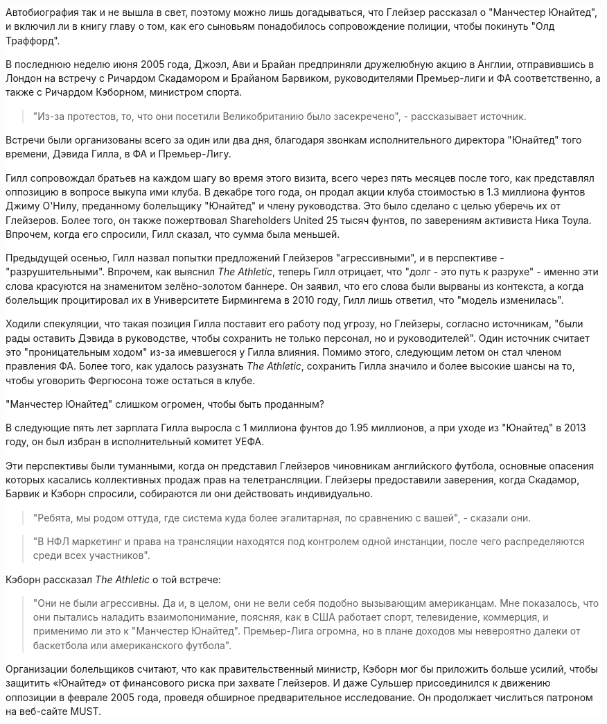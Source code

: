 Автобиография так и не вышла в свет, поэтому можно лишь догадываться, что Глейзер рассказал о "Манчестер Юнайтед", и включил ли в книгу главу о том, как его сыновьям понадобилось сопровождение полиции, чтобы покинуть "Олд Траффорд".

В последнюю неделю июня 2005 года, Джоэл, Ави и Брайан предприняли дружелюбную акцию в Англии, отправившись в Лондон на встречу с Ричардом Скадамором и Брайаном Барвиком, руководителями Премьер-лиги и ФА соответственно, а также с Ричардом Кэборном, министром спорта.

> "Из-за протестов, то, что они посетили Великобританию было засекречено", - рассказывает источник.

Встречи были организованы всего за один или два дня, благодаря звонкам исполнительного директора "Юнайтед" того времени, Дэвида Гилла, в ФА и Премьер-Лигу.

Гилл сопровождал братьев на каждом шагу во время этого визита, всего через пять месяцев после того, как представлял оппозицию в вопросе выкупа ими клуба. В декабре того года, он продал акции клуба стоимостью в 1.3 миллиона фунтов Джиму О'Нилу, преданному болельщику "Юнайтед" и члену руководства. Это было сделано с целью уберечь их от Глейзеров. Более того, он также пожертвовал Shareholders United 25 тысяч фунтов, по заверениям активиста Ника Тоула. Впрочем, когда его спросили, Гилл сказал, что сумма была меньшей.

Предыдущей осенью, Гилл назвал попытки предложений Глейзеров "агрессивными", и в перспективе - "разрушительными". Впрочем, как выяснил _The Athletic_, теперь Гилл отрицает, что "долг - это путь к разрухе" - именно эти слова красуются на знаменитом зелёно-золотом баннере. Он заявил, что его слова были вырваны из контекста, а когда болельщик процитировал их в Университете Бирмингема в 2010 году, Гилл лишь ответил, что "модель изменилась".

Ходили спекуляции, что такая позиция Гилла поставит его работу под угрозу, но Глейзеры, согласно источникам, "были рады оставить Дэвида в руководстве, чтобы сохранить не только персонал, но и руководителей". Один источник считает это "проницательным ходом" из-за имевшегося у Гилла влияния. Помимо этого, следующим летом он стал членом правления ФА. Более того, как удалось разузнать _The Athletic_, сохранить Гилла значило и более высокие шансы на то, чтобы уговорить Фергюсона тоже остаться в клубе.

"Манчестер Юнайтед" слишком огромен, чтобы быть проданным?

В следующие пять лет зарплата Гилла выросла с 1 миллиона фунтов до 1.95 миллионов, а при уходе из "Юнайтед" в 2013 году, он был избран в исполнительный комитет УЕФА.

Эти перспективы были туманными, когда он представил Глейзеров чиновникам английского футбола, основные опасения которых касались коллективных продаж прав на телетрансляции. Глейзеры предоставили заверения, когда Скадамор, Барвик и Кэборн спросили, собираются ли они действовать индивидуально.

> "Ребята, мы родом оттуда, где система куда более эгалитарная, по сравнению с вашей", - сказали они.

> "В НФЛ маркетинг и права на трансляции находятся под контролем одной инстанции, после чего распределяются среди всех участников".

Кэборн рассказал _The Athletic_ о той встрече:

> "Они не были агрессивны. Да и, в целом, они не вели себя подобно вызывающим американцам. Мне показалось, что они пытались наладить взаимопонимание, поясняя, как в США работает спорт, телевидение, коммерция, и применимо ли это к "Манчестер Юнайтед". Премьер-Лига огромна, но в плане доходов мы невероятно далеки от баскетбола или американского футбола".

Организации болельщиков считают, что как правительственный министр, Кэборн мог бы приложить больше усилий, чтобы защитить «Юнайтед» от финансового риска при захвате Глейзеров. И даже Сульшер присоединился к движению оппозиции в феврале 2005 года, проведя обширное предварительное исследование. Он продолжает числиться патроном на веб-сайте MUST.
